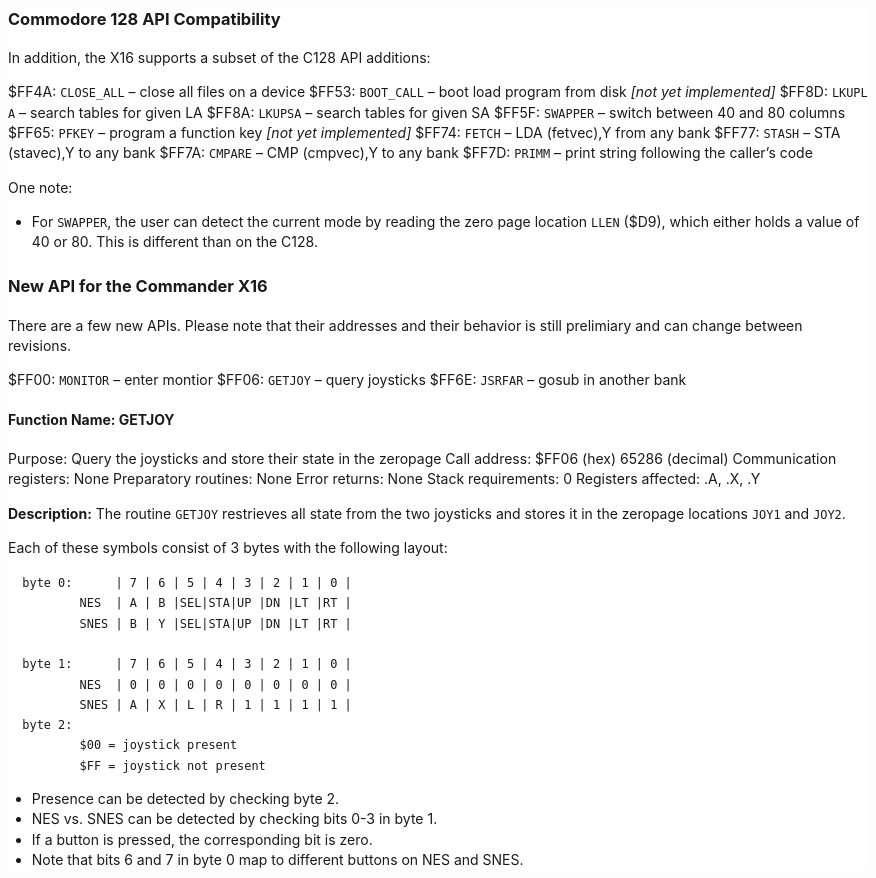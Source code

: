 ### Commodore 128 API Compatibility

In addition, the X16 supports a subset of the C128 API additions:

$FF4A: `CLOSE_ALL` – close all files on a device
$FF53: `BOOT_CALL` – boot load program from disk *[not yet implemented]*
$FF8D: `LKUPLA` – search tables for given LA
$FF8A: `LKUPSA` – search tables for given SA
$FF5F: `SWAPPER` – switch between 40 and 80 columns
$FF65: `PFKEY` – program a function key *[not yet implemented]*
$FF74: `FETCH` – LDA (fetvec),Y from any bank
$FF77: `STASH` – STA (stavec),Y to any bank
$FF7A: `CMPARE` – CMP (cmpvec),Y to any bank
$FF7D: `PRIMM` – print string following the caller’s code

One note:

* For `SWAPPER`, the user can detect the current mode by reading the zero page location `LLEN` ($D9), which either holds a value of 40 or 80. This is different than on the C128.

### New API for the Commander X16

There are a few new APIs. Please note that their addresses and their behavior is still prelimiary and can change between revisions.

$FF00: `MONITOR` – enter montior
$FF06: `GETJOY` – query joysticks
$FF6E: `JSRFAR` – gosub in another bank

#### Function Name: GETJOY

Purpose: Query the joysticks and store their state in the zeropage
Call address: $FF06 (hex) 65286 (decimal)
Communication registers: None
Preparatory routines: None
Error returns: None
Stack requirements: 0
Registers affected: .A, .X, .Y

**Description:** The routine `GETJOY` restrieves all state from the two joysticks and stores it in the zeropage locations `JOY1` and `JOY2`.

Each of these symbols consist of 3 bytes with the following layout:

      byte 0:      | 7 | 6 | 5 | 4 | 3 | 2 | 1 | 0 |
              NES  | A | B |SEL|STA|UP |DN |LT |RT |
              SNES | B | Y |SEL|STA|UP |DN |LT |RT |
      
      byte 1:      | 7 | 6 | 5 | 4 | 3 | 2 | 1 | 0 |
              NES  | 0 | 0 | 0 | 0 | 0 | 0 | 0 | 0 |
              SNES | A | X | L | R | 1 | 1 | 1 | 1 |
      byte 2:
              $00 = joystick present
              $FF = joystick not present

* Presence can be detected by checking byte 2.
* NES vs. SNES can be detected by checking bits 0-3 in byte 1.
* If a button is pressed, the corresponding bit is zero.
* Note that bits 6 and 7 in byte 0 map to different buttons on NES and SNES.


[^1]: Current development systems have 2 MB of bankable RAM. Actual hardware is currently planned to have an option of either 512 KB or 2 MB of RAM.
[^2]: On systems with 512 KB RAM, DOS uses bank 63, and banks 0-62 are available to the user.
[^3]: The pin assignment of the NES/SNES controller is likely to change.
